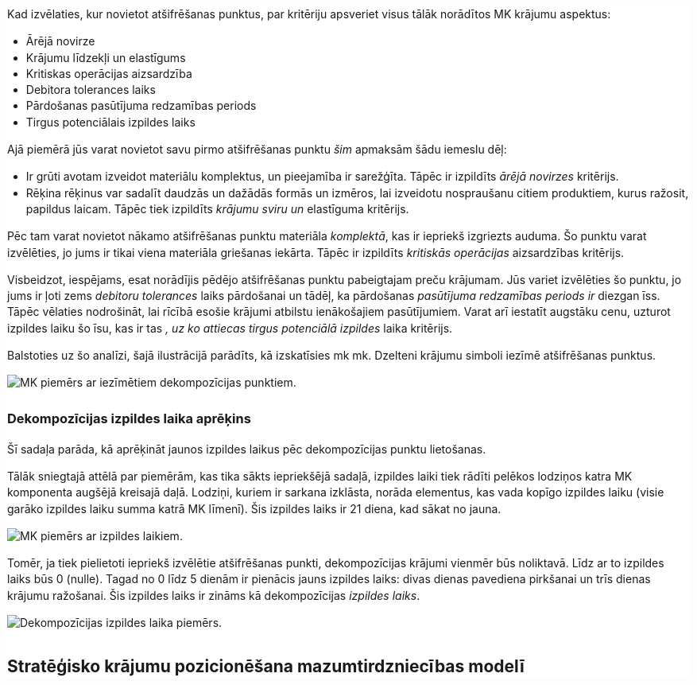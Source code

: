 Kad izvēlaties, kur novietot atšifrēšanas punktus, par kritēriju apsveriet visus tālāk norādītos MK krājumu aspektus:

- Ārējā novirze
- Krājumu līdzekļi un elastīgums
- Kritiskas operācijas aizsardzība
- Debitora tolerances laiks
- Pārdošanas pasūtījuma redzamības periods
- Tirgus potenciālais izpildes laiks

Ajā piemērā jūs varat novietot savu pirmo atšifrēšanas punktu *šim* apmaksām šādu iemeslu dēļ:

- Ir grūti avotam izveidot materiālu komplektus, un pieejamība ir sarežģīta. Tāpēc ir izpildīts *ārējā novirzes* kritērijs.
- Rēķina rēķinus var sadalīt daudzās un dažādās formās un izmēros, lai izveidotu nospraušanu citiem produktiem, kurus ražosit, papildus laicam. Tāpēc tiek izpildīts *krājumu sviru un* elastīguma kritērijs.

Pēc tam varat novietot nākamo atšifrēšanas punktu materiāla *komplektā*, kas ir iepriekš izgriezts auduma. Šo punktu varat izvēlēties, jo jums ir tikai viena materiāla griešanas iekārta. Tāpēc ir izpildīts *kritiskās operācijas* aizsardzības kritērijs.

Visbeidzot, iespējams, esat norādījis pēdējo atšifrēšanas punktu pabeigtajam preču krājumam. Jūs variet izvēlēties šo punktu, jo jums ir ļoti zems *debitoru tolerances* laiks pārdošanai un tādēļ, ka pārdošanas *pasūtījuma redzamības periods ir* diezgan īss. Tāpēc vēlaties nodrošināt, lai rīcībā esošie krājumi atbilstu ienākošajiem pasūtījumiem. Varat arī iestatīt augstāku cenu, uzturot izpildes laiku šo īsu, kas ir tas *, uz ko attiecas tirgus potenciālā izpildes* laika kritērijs.

Balstoties uz šo analīzi, šajā ilustrācijā parādīts, kā izskatīsies mk mk. Dzelteni krājumu simboli iezīmē atšifrēšanas punktus.

![MK piemērs ar iezīmētiem dekompozīcijas punktiem.](media/ddmrp-bom-decoupling-example.png "MK piemērs ar iezīmētiem dekompozīcijas punktiem")

### <a name="calculate-your-decoupled-lead-time"></a>Dekompozīcijas izpildes laika aprēķins

Šī sadaļa parāda, kā aprēķināt jaunos izpildes laikus pēc dekompozīcijas punktu lietošanas.

Tālāk sniegtajā attēlā par piemērām, kas tika sākts iepriekšējā sadaļā, izpildes laiki tiek rādīti pelēkos lodziņos katra MK komponenta augšējā kreisajā daļā. Lodziņi, kuriem ir sarkana izklāsta, norāda elementus, kas vada kopīgo izpildes laiku (visie garāko izpildes laiku summa katrā MK līmenī). Šis izpildes laiks ir 21 diena, kad sākat no jauna.

![MK piemērs ar izpildes laikiem.](media/ddmrp-bom-lead-times-example.png "MK piemērs ar izpildes laikiem")

Tomēr, ja tiek pielietoti iepriekš izvēlētie atšifrēšanas punkti, dekompozīcijas krājumi vienmēr būs noliktavā. Līdz ar to izpildes laiks būs 0 (nulle). Tagad no 0 līdz 5 dienām ir pienācis jauns izpildes laiks: divas dienas pavediena pirkšanai un trīs dienas krājumu ražošanai. Šis izpildes laiks ir zināms kā dekompozīcijas *izpildes laiks*.

![Dekompozīcijas izpildes laika piemērs.](media/ddmrp-bom-decoupled-lead-time-example.png "Dekompozīcijas izpildes laika piemērs")

## <a name="strategic-inventory-positioning-in-a-retail-model"></a>Stratēģisko krājumu pozicionēšana mazumtirdzniecības modelī
